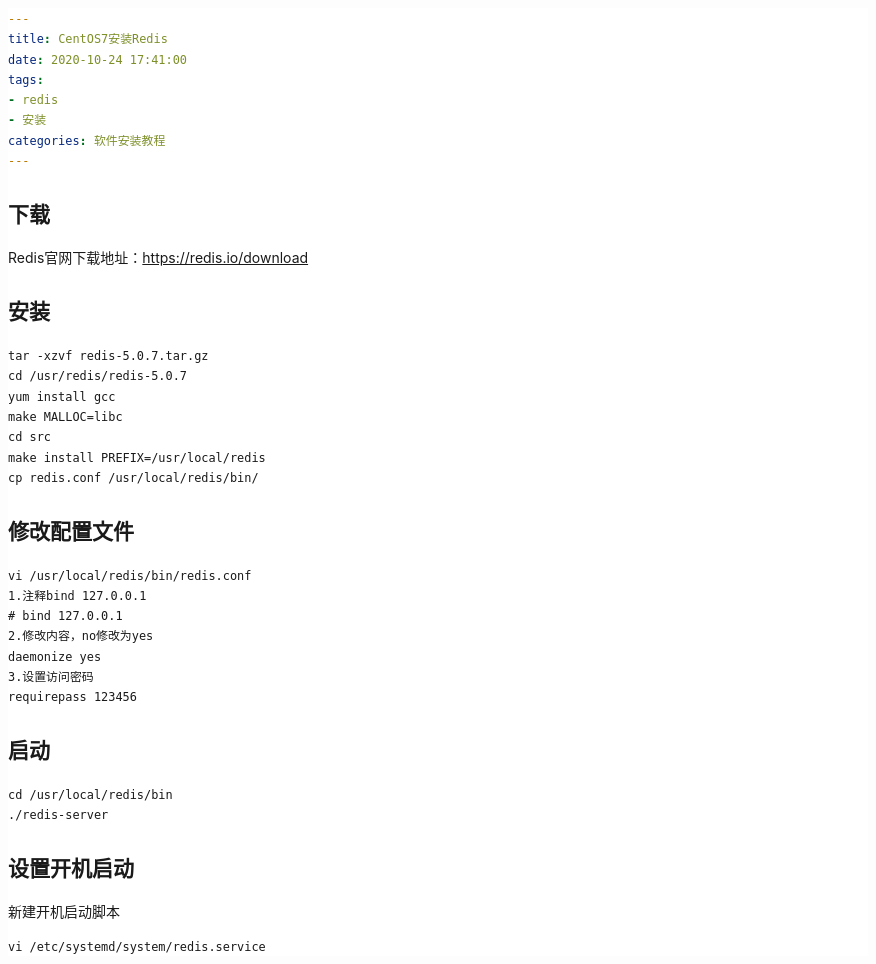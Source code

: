 ```yaml
---
title: CentOS7安装Redis
date: 2020-10-24 17:41:00
tags: 
- redis
- 安装
categories: 软件安装教程
---
```


## 下载

Redis官网下载地址：https://redis.io/download

## 安装

```shell
tar -xzvf redis-5.0.7.tar.gz
cd /usr/redis/redis-5.0.7
yum install gcc
make MALLOC=libc
cd src
make install PREFIX=/usr/local/redis
cp redis.conf /usr/local/redis/bin/
```

## 修改配置文件

```shell
vi /usr/local/redis/bin/redis.conf
1.注释bind 127.0.0.1
# bind 127.0.0.1
2.修改内容，no修改为yes
daemonize yes
3.设置访问密码
requirepass 123456
```

## 启动

```shell
cd /usr/local/redis/bin
./redis-server
```

## 设置开机启动

新建开机启动脚本

```shell
vi /etc/systemd/system/redis.service
```
